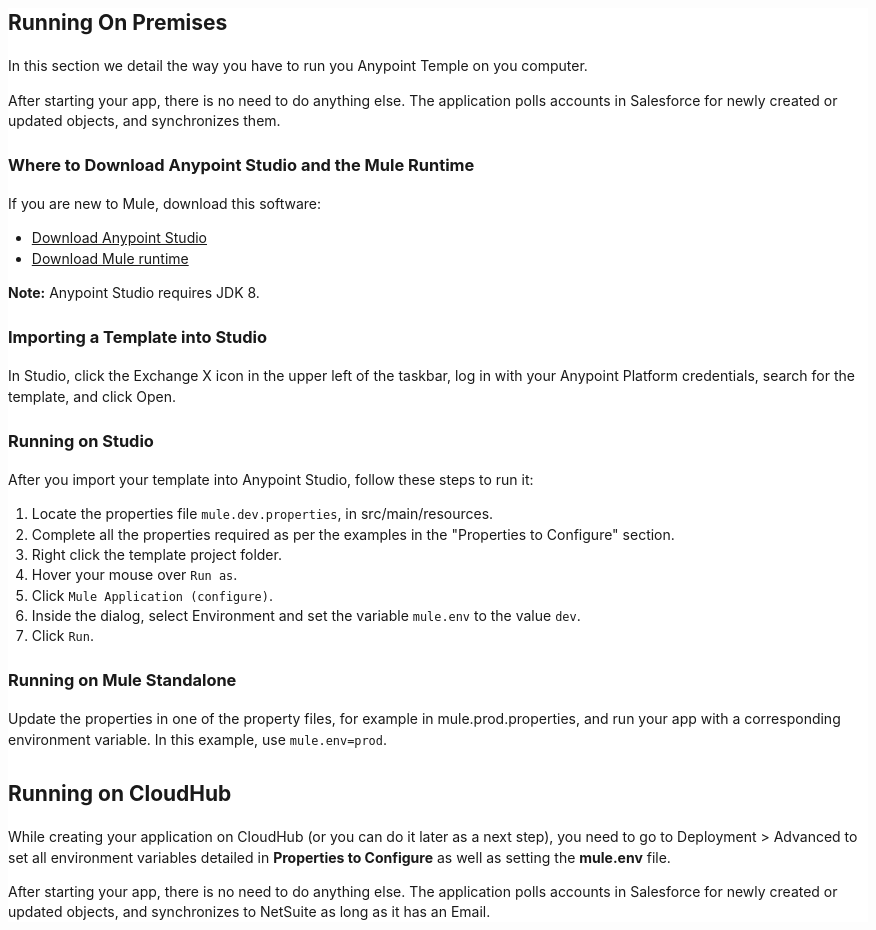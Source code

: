 
## Running On Premises
In this section we detail the way you have to run you Anypoint Temple on you computer.

After starting your app, there is no need to do anything else. The application polls accounts in Salesforce for newly created or updated objects, and synchronizes them.




### Where to Download Anypoint Studio and the Mule Runtime
If you are new to Mule, download this software:

+ [Download Anypoint Studio](https://www.mulesoft.com/platform/studio)
+ [Download Mule runtime](https://www.mulesoft.com/lp/dl/mule-esb-enterprise)

**Note:** Anypoint Studio requires JDK 8.




### Importing a Template into Studio
In Studio, click the Exchange X icon in the upper left of the taskbar, log in with your Anypoint Platform credentials, search for the template, and click Open.




### Running on Studio
After you import your template into Anypoint Studio, follow these steps to run it:

1. Locate the properties file `mule.dev.properties`, in src/main/resources.
2. Complete all the properties required as per the examples in the "Properties to Configure" section.
3. Right click the template project folder.
4. Hover your mouse over `Run as`.
5. Click `Mule Application (configure)`.
6. Inside the dialog, select Environment and set the variable `mule.env` to the value `dev`.
7. Click `Run`.




### Running on Mule Standalone
Update the properties in one of the property files, for example in mule.prod.properties, and run your app with a corresponding environment variable. In this example, use `mule.env=prod`.

## Running on CloudHub
While creating your application on CloudHub (or you can do it later as a next step), you need to go to Deployment > Advanced to set all environment variables detailed in **Properties to Configure** as well as setting the **mule.env** file.

After starting your app, there is no need to do anything else. The application polls accounts in Salesforce for newly created or updated objects, and synchronizes to NetSuite as long as it has an Email.

